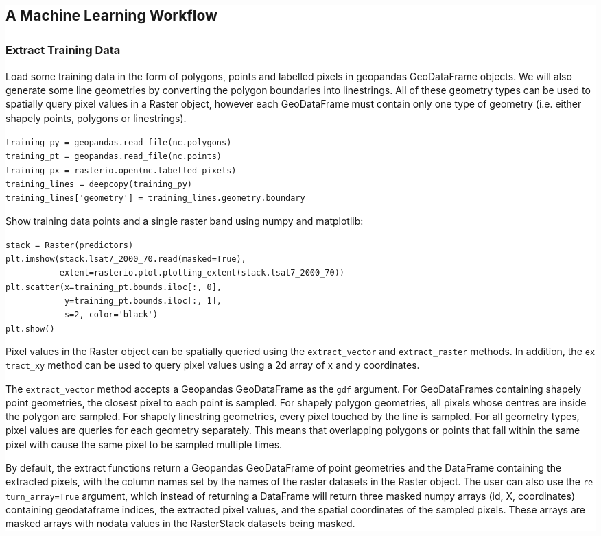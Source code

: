 ## A Machine Learning Workflow

### Extract Training Data

Load some training data in the form of polygons, points and labelled pixels in geopandas GeoDataFrame objects. We will
also generate some line geometries by converting the polygon boundaries into linestrings. All of these geometry types
can be used to spatially query pixel values in a Raster object, however each GeoDataFrame must contain only one type of
geometry (i.e. either shapely points, polygons or linestrings).

```
training_py = geopandas.read_file(nc.polygons)
training_pt = geopandas.read_file(nc.points)
training_px = rasterio.open(nc.labelled_pixels)
training_lines = deepcopy(training_py)
training_lines['geometry'] = training_lines.geometry.boundary
```

Show training data points and a single raster band using numpy and matplotlib:

```
stack = Raster(predictors)
plt.imshow(stack.lsat7_2000_70.read(masked=True),
           extent=rasterio.plot.plotting_extent(stack.lsat7_2000_70))
plt.scatter(x=training_pt.bounds.iloc[:, 0],
            y=training_pt.bounds.iloc[:, 1],
            s=2, color='black')
plt.show()
```

Pixel values in the Raster object can be spatially queried using the `extract_vector` and `extract_raster`
methods. In addition, the `extract_xy` method can be used to query pixel values using a 2d array of x and y
coordinates.

The `extract_vector` method accepts a Geopandas GeoDataFrame as the `gdf` argument. For
GeoDataFrames containing shapely point geometries, the closest pixel to each point is sampled. For shapely polygon
geometries, all pixels whose centres are inside the polygon are sampled. For shapely linestring geometries, every pixel
touched by the line is sampled. For all geometry types, pixel values are queries for each geometry separately. This
means that overlapping polygons or points that fall within the same pixel with cause the same pixel to be sampled
multiple times.

By default, the extract functions return a Geopandas GeoDataFrame of point geometries and the DataFrame containing the
extracted pixels, with the column names set by the names of the raster datasets in the Raster object. The user can also
use the `return_array=True` argument, which instead of returning a DataFrame will return three masked numpy arrays
(id, X, coordinates) containing geodataframe indices, the extracted pixel values, and the spatial coordinates of the sampled
pixels. These arrays are masked arrays with nodata values in the RasterStack datasets being masked.
